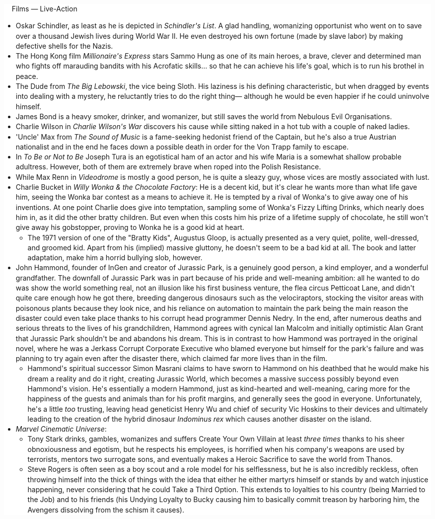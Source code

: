     Films — Live-Action 

-   Oskar Schindler, as least as he is depicted in _Schindler's List_. A glad handling, womanizing opportunist who went on to save over a thousand Jewish lives during World War II. He even destroyed his own fortune (made by slave labor) by making defective shells for the Nazis.
-   The Hong Kong film _Millionaire's Express_ stars Sammo Hung as one of its main heroes, a brave, clever and determined man who fights off marauding bandits with his Acrofatic skills... so that he can achieve his life's goal, which is to run his brothel in peace.
-   The Dude from _The Big Lebowski_, the vice being Sloth. His laziness is his defining characteristic, but when dragged by events into dealing with a mystery, he reluctantly tries to do the right thing— although he would be even happier if he could uninvolve himself.
-   James Bond is a heavy smoker, drinker, and womanizer, but still saves the world from Nebulous Evil Organisations.
-   Charlie Wilson in _Charlie Wilson's War_ discovers his cause while sitting naked in a hot tub with a couple of naked ladies.
-   'Uncle' Max from _The Sound of Music_ is a fame-seeking hedonist friend of the Captain, but he's also a true Austrian nationalist and in the end he faces down a possible death in order for the Von Trapp family to escape.
-   In _To Be or Not to Be_ Joseph Tura is an egotistical ham of an actor and his wife Maria is a somewhat shallow probable adultress. However, both of them are extremely brave when roped into the Polish Resistance.
-   While Max Renn in _Videodrome_ is mostly a good person, he is quite a sleazy guy, whose vices are mostly associated with lust.
-   Charlie Bucket in _Willy Wonka & the Chocolate Factory_: He is a decent kid, but it's clear he wants more than what life gave him, seeing the Wonka bar contest as a means to achieve it. He is tempted by a rival of Wonka's to give away one of his inventions. At one point Charlie does give into temptation, sampling some of Wonka's Fizzy Lifting Drinks, which nearly does him in, as it did the other bratty children. But even when this costs him his prize of a lifetime supply of chocolate, he still won't give away his gobstopper, proving to Wonka he is a good kid at heart.
    -   The 1971 version of one of the "Bratty Kids", Augustus Gloop, is actually presented as a very quiet, polite, well-dressed, and groomed kid. Apart from his (implied) massive gluttony, he doesn't seem to be a bad kid at all. The book and latter adaptation, make him a horrid bullying slob, however.
-   John Hammond, founder of InGen and creator of Jurassic Park, is a genuinely good person, a kind employer, and a wonderful grandfather. The downfall of Jurassic Park was in part because of his pride and well-meaning ambition: all he wanted to do was show the world something real, not an illusion like his first business venture, the flea circus Petticoat Lane, and didn't quite care enough how he got there, breeding dangerous dinosaurs such as the velociraptors, stocking the visitor areas with poisonous plants because they look nice, and his reliance on automation to maintain the park being the main reason the disaster could even take place thanks to his corrupt head programmer Dennis Nedry. In the end, after numerous deaths and serious threats to the lives of his grandchildren, Hammond agrees with cynical Ian Malcolm and initially optimistic Alan Grant that Jurassic Park shouldn't be and abandons his dream. This is in contrast to how Hammond was portrayed in the original novel, where he was a Jerkass Corrupt Corporate Executive who blamed everyone but himself for the park's failure and was planning to try again even after the disaster there, which claimed far more lives than in the film.
    -   Hammond's spiritual successor Simon Masrani claims to have sworn to Hammond on his deathbed that he would make his dream a reality and do it right, creating Jurassic World, which becomes a massive success possibly beyond even Hammond's vision. He's essentially a modern Hammond, just as kind-hearted and well-meaning, caring more for the happiness of the guests and animals than for his profit margins, and generally sees the good in everyone. Unfortunately, he's a little _too_ trusting, leaving head geneticist Henry Wu and chief of security Vic Hoskins to their devices and ultimately leading to the creation of the hybrid dinosaur _Indominus rex_ which causes another disaster on the island.
-   _Marvel Cinematic Universe_:
    -   Tony Stark drinks, gambles, womanizes and suffers Create Your Own Villain at least _three times_ thanks to his sheer obnoxiousness and egotism, but he respects his employees, is horrified when his company's weapons are used by terrorists, mentors two surrogate sons, and eventually makes a Heroic Sacrifice to save the world from Thanos.
    -   Steve Rogers is often seen as a boy scout and a role model for his selflessness, but he is also incredibly reckless, often throwing himself into the thick of things with the idea that either he either martyrs himself or stands by and watch injustice happening, never considering that he could Take a Third Option. This extends to loyalties to his country (being Married to the Job) and to his friends (his Undying Loyalty to Bucky causing him to basically commit treason by harboring him, the Avengers dissolving from the schism it causes).